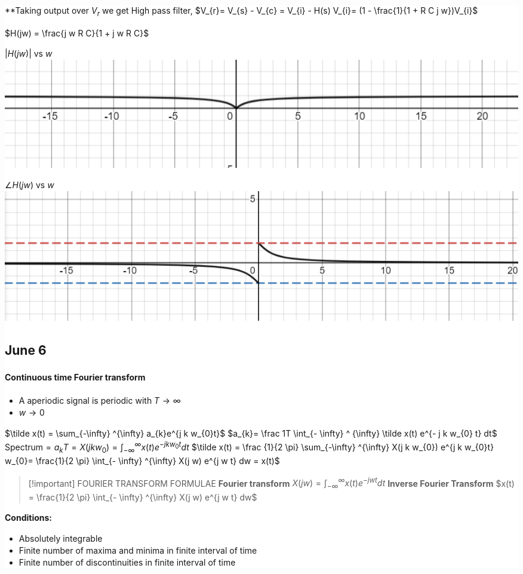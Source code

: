 **Taking output over $V_r$ we get High pass filter,
$V_{r}= V_{s} - V_{c} = V_{i} - H(s) V_{i}= (1 - \frac{1}{1 + R C j w})V_{i}$

$H(jw) = \frac{j w R C}{1 + j w R C}$

$|H(jw)| \text{  vs  } w$
![](../Images/Pasted%20image%2020220526083348.png)

$\angle H(jw) \text{  vs  } w$
![](../Images/Pasted%20image%2020220526083913.png)

## June 6
#### Continuous time Fourier transform
- A aperiodic signal is periodic with $T \rightarrow \infty$
- $w \rightarrow 0$

$\tilde x(t) = \sum_{-\infty} ^{\infty} a_{k}e^{j k w_{0}t}$
$a_{k}= \frac 1T \int_{- \infty} ^ {\infty} \tilde x(t) e^{- j k w_{0} t} dt$
Spectrum$= a_k T = X(jk w_{0}) = \int_{- \infty} ^{\infty} x(t) e^{- j k w_{0}t} dt$
$\tilde x(t) = \frac {1}{2 \pi} \sum_{-\infty} ^{\infty} X(j k w_{0}) e^{j k w_{0}t} w_{0}= \frac{1}{2 \pi} \int_{- \infty} ^{\infty} X(j w) e^{j w t} dw = x(t)$

> [!important] FOURIER TRANSFORM FORMULAE
> **Fourier transform**
> $X(jw) = \int_{- \infty} ^{\infty} x(t) e^{- j w t} dt$
> **Inverse Fourier Transform**
> $x(t) = \frac{1}{2 \pi} \int_{- \infty} ^{\infty} X(j w) e^{j w t} dw$

**Conditions:**
- Absolutely integrable
- Finite number of maxima and minima in finite interval of time
- Finite number of discontinuities in finite interval of time
